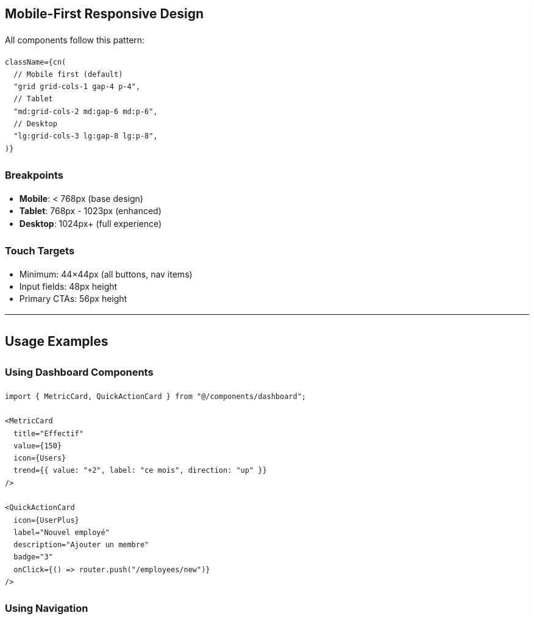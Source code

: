 ## Mobile-First Responsive Design

All components follow this pattern:

```tsx
className={cn(
  // Mobile first (default)
  "grid grid-cols-1 gap-4 p-4",
  // Tablet
  "md:grid-cols-2 md:gap-6 md:p-6",
  // Desktop
  "lg:grid-cols-3 lg:gap-8 lg:p-8",
)}
```

### Breakpoints
- **Mobile**: < 768px (base design)
- **Tablet**: 768px - 1023px (enhanced)
- **Desktop**: 1024px+ (full experience)

### Touch Targets
- Minimum: 44×44px (all buttons, nav items)
- Input fields: 48px height
- Primary CTAs: 56px height

---

## Usage Examples

### Using Dashboard Components

```tsx
import { MetricCard, QuickActionCard } from "@/components/dashboard";

<MetricCard
  title="Effectif"
  value={150}
  icon={Users}
  trend={{ value: "+2", label: "ce mois", direction: "up" }}
/>

<QuickActionCard
  icon={UserPlus}
  label="Nouvel employé"
  description="Ajouter un membre"
  badge="3"
  onClick={() => router.push("/employees/new")}
/>
```

### Using Navigation
